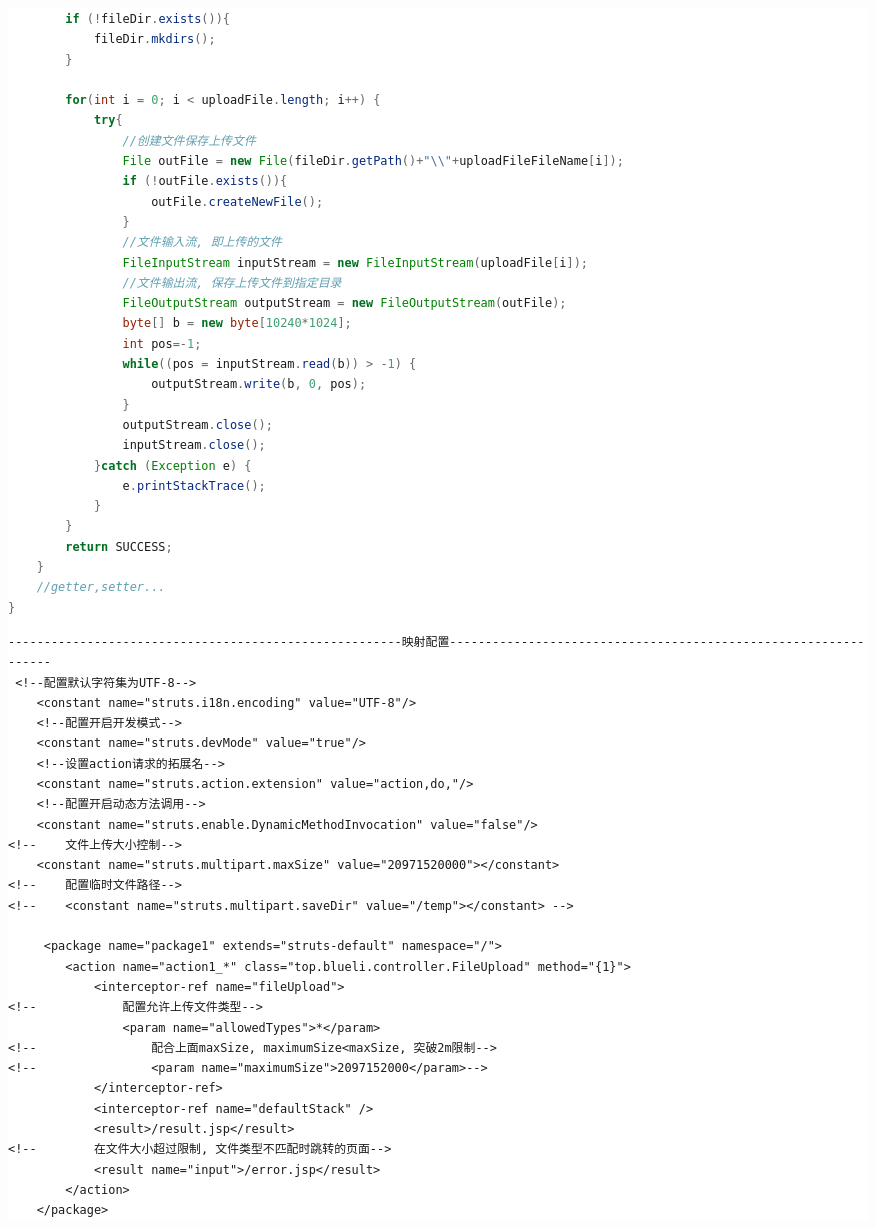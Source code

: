 ```java
        if (!fileDir.exists()){
            fileDir.mkdirs();
        }

        for(int i = 0; i < uploadFile.length; i++) {
            try{
                //创建文件保存上传文件
                File outFile = new File(fileDir.getPath()+"\\"+uploadFileFileName[i]);
                if (!outFile.exists()){
                    outFile.createNewFile();
                }
                //文件输入流, 即上传的文件
                FileInputStream inputStream = new FileInputStream(uploadFile[i]);
                //文件输出流, 保存上传文件到指定目录
                FileOutputStream outputStream = new FileOutputStream(outFile);
                byte[] b = new byte[10240*1024];
                int pos=-1;
                while((pos = inputStream.read(b)) > -1) {
                    outputStream.write(b, 0, pos);
                }
                outputStream.close();
                inputStream.close();
            }catch (Exception e) {
                e.printStackTrace();
            }
        }
        return SUCCESS;
    }
	//getter,setter...
}

```

```xml-dtd
-------------------------------------------------------映射配置----------------------------------------------------------------
 <!--配置默认字符集为UTF-8-->
    <constant name="struts.i18n.encoding" value="UTF-8"/>
    <!--配置开启开发模式-->
    <constant name="struts.devMode" value="true"/>
    <!--设置action请求的拓展名-->
    <constant name="struts.action.extension" value="action,do,"/>
    <!--配置开启动态方法调用-->
    <constant name="struts.enable.DynamicMethodInvocation" value="false"/>
<!--    文件上传大小控制-->
    <constant name="struts.multipart.maxSize" value="20971520000"></constant>
<!--	配置临时文件路径-->
<!--    <constant name="struts.multipart.saveDir" value="/temp"></constant> -->
    
     <package name="package1" extends="struts-default" namespace="/">
        <action name="action1_*" class="top.blueli.controller.FileUpload" method="{1}">
            <interceptor-ref name="fileUpload">
<!--			配置允许上传文件类型-->
                <param name="allowedTypes">*</param>
<!--                配合上面maxSize, maximumSize<maxSize, 突破2m限制-->
<!--                <param name="maximumSize">2097152000</param>-->
            </interceptor-ref>
            <interceptor-ref name="defaultStack" />
            <result>/result.jsp</result>
<!--		在文件大小超过限制, 文件类型不匹配时跳转的页面-->
            <result name="input">/error.jsp</result>
        </action>
    </package>
```